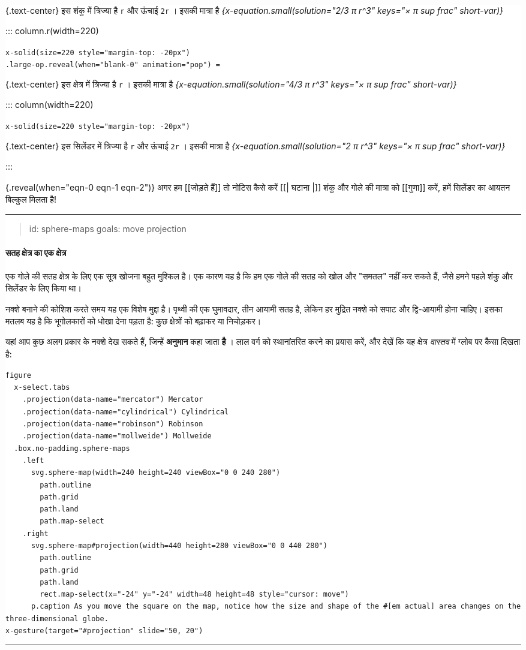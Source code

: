{.text-center} इस शंकु में त्रिज्या है `r` और ऊंचाई `2r` । इसकी मात्रा है _{x-equation.small(solution="2/3 π r^3" keys="× π sup frac" short-var)}_

::: column.r(width=220)

    x-solid(size=220 style="margin-top: -20px")
    .large-op.reveal(when="blank-0" animation="pop") =

{.text-center} इस क्षेत्र में त्रिज्या है `r` । इसकी मात्रा है _{x-equation.small(solution="4/3 π r^3" keys="× π sup frac" short-var)}_

::: column(width=220)

    x-solid(size=220 style="margin-top: -20px")

{.text-center} इस सिलेंडर में त्रिज्या है `r` और ऊंचाई `2r` । इसकी मात्रा है _{x-equation.small(solution="2 π r^3" keys="× π sup frac" short-var)}_

:::

{.reveal(when="eqn-0 eqn-1 eqn-2")} अगर हम [[जोड़ते हैं]] तो नोटिस कैसे करें [[| घटाना |]] शंकु और गोले की मात्रा को [[गुणा]] करें, हमें सिलेंडर का आयतन बिल्कुल मिलता है!

---
> id: sphere-maps
> goals: move projection

#### सतह क्षेत्र का एक क्षेत्र

एक गोले की सतह क्षेत्र के लिए एक सूत्र खोजना बहुत मुश्किल है। एक कारण यह है कि हम एक गोले की सतह को खोल और "समतल" नहीं कर सकते हैं, जैसे हमने पहले शंकु और सिलेंडर के लिए किया था।

नक्शे बनाने की कोशिश करते समय यह एक विशेष मुद्दा है। पृथ्वी की एक घुमावदार, तीन आयामी सतह है, लेकिन हर मुद्रित नक्शे को सपाट और द्वि-आयामी होना चाहिए। इसका मतलब यह है कि भूगोलकारों को धोखा देना पड़ता है: कुछ क्षेत्रों को बढ़ाकर या निचोड़कर।

यहां आप कुछ अलग प्रकार के नक्शे देख सकते हैं, जिन्हें __अनुमान__ कहा जाता __है__ । लाल वर्ग को स्थानांतरित करने का प्रयास करें, और देखें कि यह क्षेत्र _वास्तव_ में ग्लोब पर कैसा दिखता है:

    figure
      x-select.tabs
        .projection(data-name="mercator") Mercator
        .projection(data-name="cylindrical") Cylindrical
        .projection(data-name="robinson") Robinson
        .projection(data-name="mollweide") Mollweide
      .box.no-padding.sphere-maps
        .left
          svg.sphere-map(width=240 height=240 viewBox="0 0 240 280")
            path.outline
            path.grid
            path.land
            path.map-select
        .right
          svg.sphere-map#projection(width=440 height=280 viewBox="0 0 440 280")
            path.outline
            path.grid
            path.land
            rect.map-select(x="-24" y="-24" width=48 height=48 style="cursor: move")
          p.caption As you move the square on the map, notice how the size and shape of the #[em actual] area changes on the three-dimensional globe.
    x-gesture(target="#projection" slide="50, 20")

---